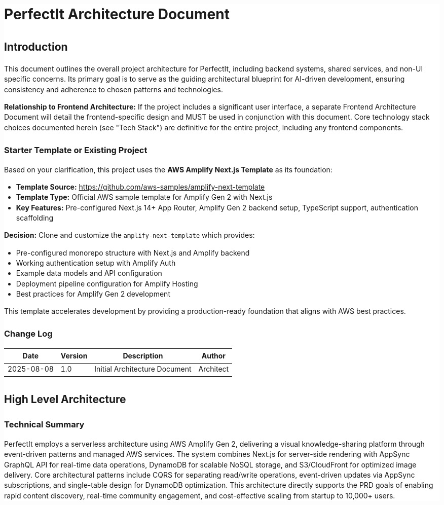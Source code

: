 # PerfectIt Architecture Document

## Introduction

This document outlines the overall project architecture for PerfectIt, including backend systems, shared services, and non-UI specific concerns. Its primary goal is to serve as the guiding architectural blueprint for AI-driven development, ensuring consistency and adherence to chosen patterns and technologies.

**Relationship to Frontend Architecture:**
If the project includes a significant user interface, a separate Frontend Architecture Document will detail the frontend-specific design and MUST be used in conjunction with this document. Core technology stack choices documented herein (see "Tech Stack") are definitive for the entire project, including any frontend components.

### Starter Template or Existing Project

Based on your clarification, this project uses the **AWS Amplify Next.js Template** as its foundation:

- **Template Source:** https://github.com/aws-samples/amplify-next-template
- **Template Type:** Official AWS sample template for Amplify Gen 2 with Next.js
- **Key Features:** Pre-configured Next.js 14+ App Router, Amplify Gen 2 backend setup, TypeScript support, authentication scaffolding

**Decision:** Clone and customize the `amplify-next-template` which provides:

- Pre-configured monorepo structure with Next.js and Amplify backend
- Working authentication setup with Amplify Auth
- Example data models and API configuration
- Deployment pipeline configuration for Amplify Hosting
- Best practices for Amplify Gen 2 development

This template accelerates development by providing a production-ready foundation that aligns with AWS best practices.

### Change Log

| Date       | Version | Description                   | Author    |
| ---------- | ------- | ----------------------------- | --------- |
| 2025-08-08 | 1.0     | Initial Architecture Document | Architect |

## High Level Architecture

### Technical Summary

PerfectIt employs a serverless architecture using AWS Amplify Gen 2, delivering a visual knowledge-sharing platform through event-driven patterns and managed AWS services. The system combines Next.js for server-side rendering with AppSync GraphQL API for real-time data operations, DynamoDB for scalable NoSQL storage, and S3/CloudFront for optimized image delivery. Core architectural patterns include CQRS for separating read/write operations, event-driven updates via AppSync subscriptions, and single-table design for DynamoDB optimization. This architecture directly supports the PRD goals of enabling rapid content discovery, real-time community engagement, and cost-effective scaling from startup to 10,000+ users.
